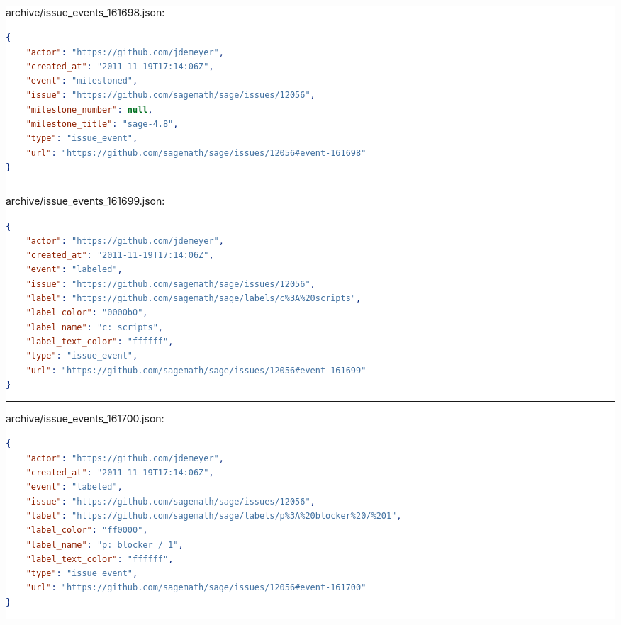 archive/issue_events_161698.json:
```json
{
    "actor": "https://github.com/jdemeyer",
    "created_at": "2011-11-19T17:14:06Z",
    "event": "milestoned",
    "issue": "https://github.com/sagemath/sage/issues/12056",
    "milestone_number": null,
    "milestone_title": "sage-4.8",
    "type": "issue_event",
    "url": "https://github.com/sagemath/sage/issues/12056#event-161698"
}
```



---

archive/issue_events_161699.json:
```json
{
    "actor": "https://github.com/jdemeyer",
    "created_at": "2011-11-19T17:14:06Z",
    "event": "labeled",
    "issue": "https://github.com/sagemath/sage/issues/12056",
    "label": "https://github.com/sagemath/sage/labels/c%3A%20scripts",
    "label_color": "0000b0",
    "label_name": "c: scripts",
    "label_text_color": "ffffff",
    "type": "issue_event",
    "url": "https://github.com/sagemath/sage/issues/12056#event-161699"
}
```



---

archive/issue_events_161700.json:
```json
{
    "actor": "https://github.com/jdemeyer",
    "created_at": "2011-11-19T17:14:06Z",
    "event": "labeled",
    "issue": "https://github.com/sagemath/sage/issues/12056",
    "label": "https://github.com/sagemath/sage/labels/p%3A%20blocker%20/%201",
    "label_color": "ff0000",
    "label_name": "p: blocker / 1",
    "label_text_color": "ffffff",
    "type": "issue_event",
    "url": "https://github.com/sagemath/sage/issues/12056#event-161700"
}
```



---

